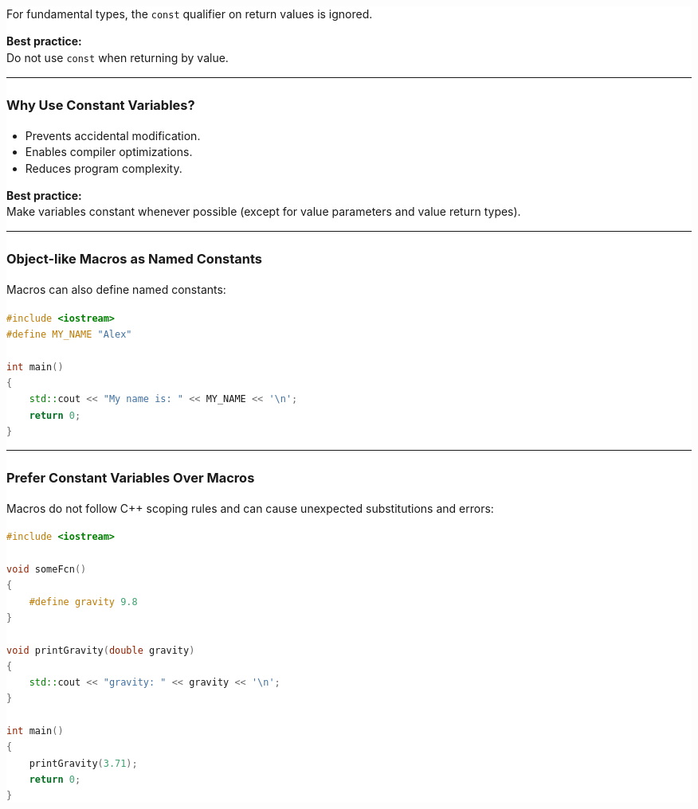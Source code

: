 For fundamental types, the `const` qualifier on return values is ignored.

**Best practice:**  
Do not use `const` when returning by value.

---

### Why Use Constant Variables?

- Prevents accidental modification.
- Enables compiler optimizations.
- Reduces program complexity.

**Best practice:**  
Make variables constant whenever possible (except for value parameters and value return types).

---

### Object-like Macros as Named Constants

Macros can also define named constants:

```cpp
#include <iostream>
#define MY_NAME "Alex"

int main()
{
    std::cout << "My name is: " << MY_NAME << '\n';
    return 0;
}
```

---

### Prefer Constant Variables Over Macros

Macros do not follow C++ scoping rules and can cause unexpected substitutions and errors:

```cpp
#include <iostream>

void someFcn()
{
    #define gravity 9.8
}

void printGravity(double gravity)
{
    std::cout << "gravity: " << gravity << '\n';
}

int main()
{
    printGravity(3.71);
    return 0;
}
```
